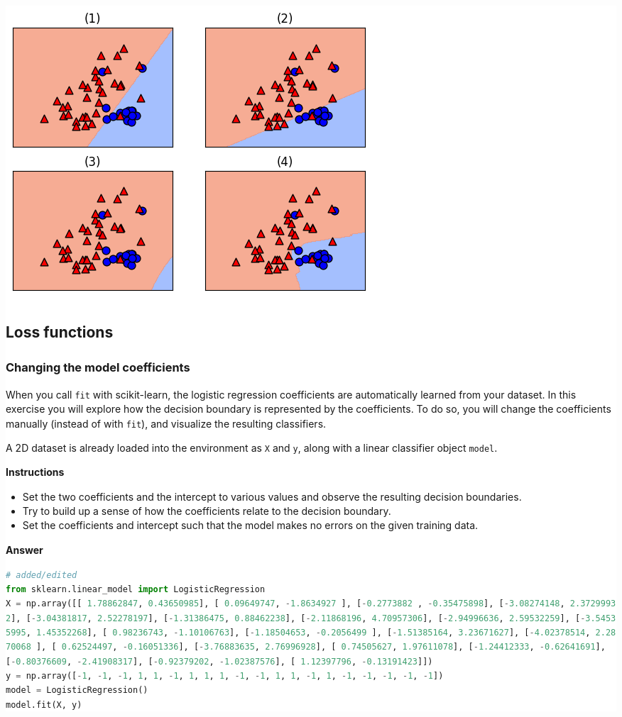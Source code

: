 ![png](notebook_files/notebook_15_1.png)
    


## Loss functions

### Changing the model coefficients

When you call `fit` with scikit-learn, the logistic regression
coefficients are automatically learned from your dataset. In this
exercise you will explore how the decision boundary is represented by
the coefficients. To do so, you will change the coefficients manually
(instead of with `fit`), and visualize the resulting classifiers.

A 2D dataset is already loaded into the environment as `X` and `y`,
along with a linear classifier object `model`.

**Instructions**

- Set the two coefficients and the intercept to various values and
  observe the resulting decision boundaries.
- Try to build up a sense of how the coefficients relate to the decision
  boundary.
- Set the coefficients and intercept such that the model makes no errors
  on the given training data.

**Answer**



```python
# added/edited
from sklearn.linear_model import LogisticRegression
X = np.array([[ 1.78862847, 0.43650985], [ 0.09649747, -1.8634927 ], [-0.2773882 , -0.35475898], [-3.08274148, 2.37299932], [-3.04381817, 2.52278197], [-1.31386475, 0.88462238], [-2.11868196, 4.70957306], [-2.94996636, 2.59532259], [-3.54535995, 1.45352268], [ 0.98236743, -1.10106763], [-1.18504653, -0.2056499 ], [-1.51385164, 3.23671627], [-4.02378514, 2.2870068 ], [ 0.62524497, -0.16051336], [-3.76883635, 2.76996928], [ 0.74505627, 1.97611078], [-1.24412333, -0.62641691], [-0.80376609, -2.41908317], [-0.92379202, -1.02387576], [ 1.12397796, -0.13191423]])
y = np.array([-1, -1, -1, 1, 1, -1, 1, 1, 1, -1, -1, 1, 1, -1, 1, -1, -1, -1, -1, -1])
model = LogisticRegression()
model.fit(X, y)
```
